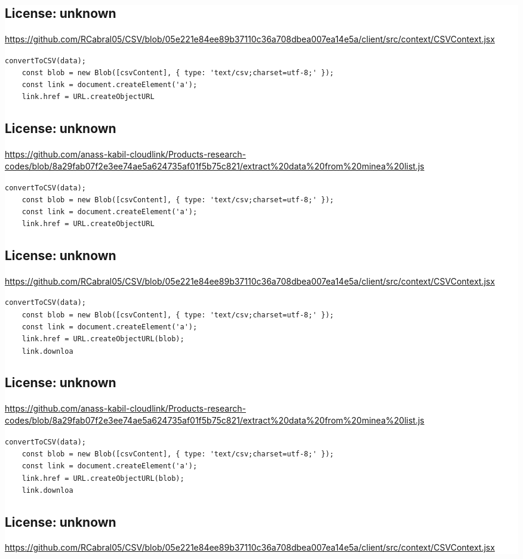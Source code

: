 ## License: unknown

https://github.com/RCabral05/CSV/blob/05e221e84ee89b37110c36a708dbea007ea14e5a/client/src/context/CSVContext.jsx

```
convertToCSV(data);
    const blob = new Blob([csvContent], { type: 'text/csv;charset=utf-8;' });
    const link = document.createElement('a');
    link.href = URL.createObjectURL
```

## License: unknown

https://github.com/anass-kabil-cloudlink/Products-research-codes/blob/8a29fab07f2e3ee74ae5a624735af01f5b75c821/extract%20data%20from%20minea%20list.js

```
convertToCSV(data);
    const blob = new Blob([csvContent], { type: 'text/csv;charset=utf-8;' });
    const link = document.createElement('a');
    link.href = URL.createObjectURL
```

## License: unknown

https://github.com/RCabral05/CSV/blob/05e221e84ee89b37110c36a708dbea007ea14e5a/client/src/context/CSVContext.jsx

```
convertToCSV(data);
    const blob = new Blob([csvContent], { type: 'text/csv;charset=utf-8;' });
    const link = document.createElement('a');
    link.href = URL.createObjectURL(blob);
    link.downloa
```

## License: unknown

https://github.com/anass-kabil-cloudlink/Products-research-codes/blob/8a29fab07f2e3ee74ae5a624735af01f5b75c821/extract%20data%20from%20minea%20list.js

```
convertToCSV(data);
    const blob = new Blob([csvContent], { type: 'text/csv;charset=utf-8;' });
    const link = document.createElement('a');
    link.href = URL.createObjectURL(blob);
    link.downloa
```

## License: unknown

https://github.com/RCabral05/CSV/blob/05e221e84ee89b37110c36a708dbea007ea14e5a/client/src/context/CSVContext.jsx
